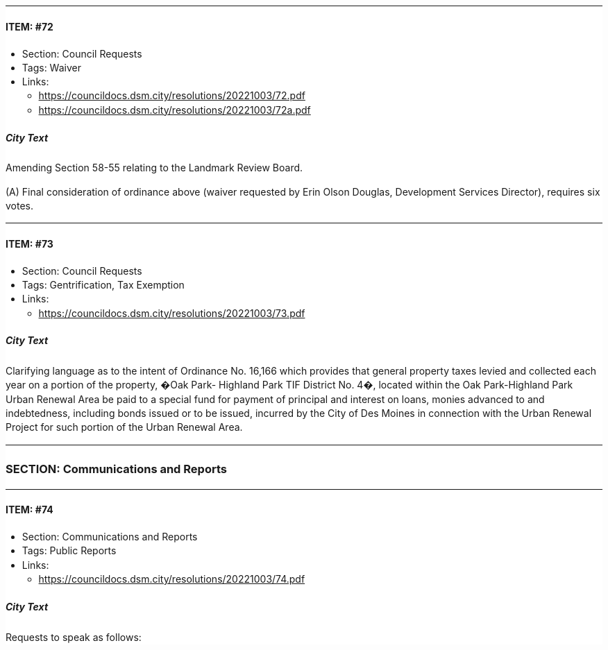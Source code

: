 

---

#### ITEM: #72

- Section: Council Requests
- Tags: Waiver
- Links:
  - https://councildocs.dsm.city/resolutions/20221003/72.pdf
  - https://councildocs.dsm.city/resolutions/20221003/72a.pdf

##### City Text

Amending Section 58-55 relating to the Landmark Review Board.

(A) Final consideration of ordinance above (waiver requested by Erin Olson Douglas, 
Development Services Director), requires six votes. 



---

#### ITEM: #73

- Section: Council Requests
- Tags: Gentrification, Tax Exemption
- Links:
  - https://councildocs.dsm.city/resolutions/20221003/73.pdf

##### City Text

Clarifying language as to the intent of Ordinance No. 16,166 which provides that general
property taxes levied and collected each year on a portion of the property, �Oak Park-
Highland Park TIF District No. 4�, located within the Oak Park-Highland Park Urban 
Renewal Area be paid to a special fund for payment of principal and interest on loans, 
monies advanced to and indebtedness, including bonds issued or to be issued, incurred by 
the City of Des Moines in connection with the Urban Renewal Project for such portion of 
the Urban Renewal Area. 



---

### SECTION: Communications and Reports

---

#### ITEM: #74

- Section: Communications and Reports
- Tags: Public Reports
- Links:
  - https://councildocs.dsm.city/resolutions/20221003/74.pdf

##### City Text

Requests to speak as follows:

